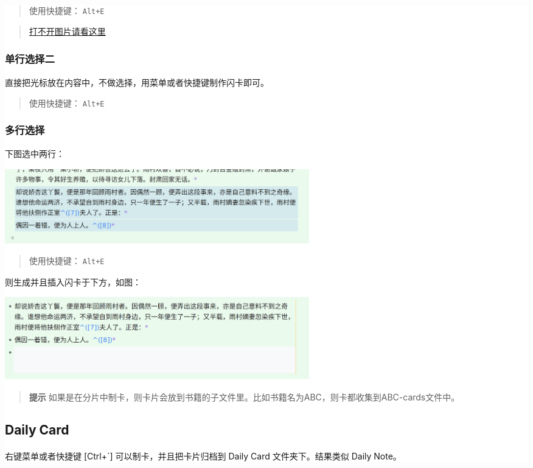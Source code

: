 > 使用快捷键： `Alt+E`

> [打不开图片请看这里](https://gitee.com/TokenzQdBN/sy-plugins/blob/main/sy-progressive-plugin/README_zh_CN.md)

### 单行选择二

直接把光标放在内容中，不做选择，用菜单或者快捷键制作闪卡即可。

> 使用快捷键： `Alt+E`

### 多行选择

下图选中两行：

<img src="assets/multilines.png" alt="drawing" width="500"/>

> 使用快捷键： `Alt+E`

则生成并且插入闪卡于下方，如图：

<img src="assets/multilinesCard.png" alt="drawing" width="500"/>

> **提示** 如果是在分片中制卡，则卡片会放到书籍的子文件里。比如书籍名为ABC，则卡都收集到ABC-cards文件中。

## Daily Card

右键菜单或者快捷键 [Ctrl+`] 可以制卡，并且把卡片归档到 Daily Card 文件夹下。结果类似 Daily Note。
